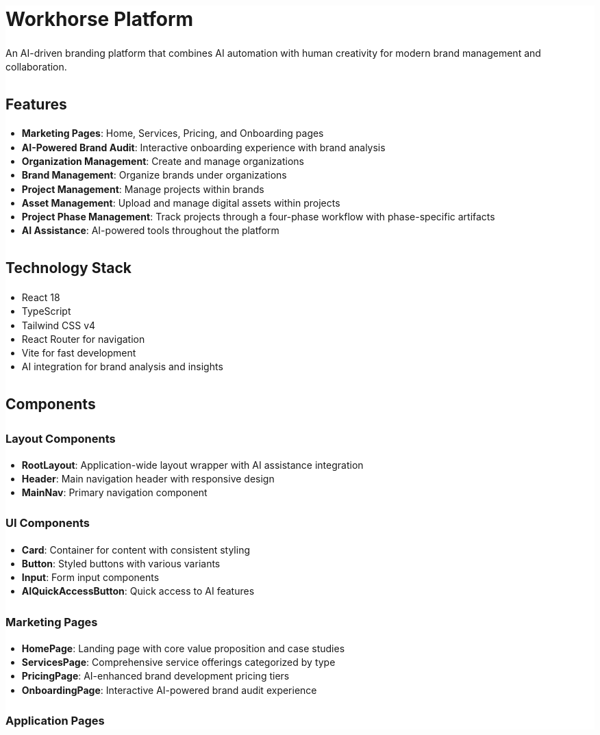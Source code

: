 # Workhorse Platform

An AI-driven branding platform that combines AI automation with human creativity for modern brand management and collaboration.

## Features

- **Marketing Pages**: Home, Services, Pricing, and Onboarding pages
- **AI-Powered Brand Audit**: Interactive onboarding experience with brand analysis
- **Organization Management**: Create and manage organizations
- **Brand Management**: Organize brands under organizations
- **Project Management**: Manage projects within brands
- **Asset Management**: Upload and manage digital assets within projects
- **Project Phase Management**: Track projects through a four-phase workflow with phase-specific artifacts
- **AI Assistance**: AI-powered tools throughout the platform

## Technology Stack

- React 18
- TypeScript
- Tailwind CSS v4
- React Router for navigation
- Vite for fast development
- AI integration for brand analysis and insights

## Components

### Layout Components

- **RootLayout**: Application-wide layout wrapper with AI assistance integration
- **Header**: Main navigation header with responsive design
- **MainNav**: Primary navigation component

### UI Components

- **Card**: Container for content with consistent styling
- **Button**: Styled buttons with various variants
- **Input**: Form input components
- **AIQuickAccessButton**: Quick access to AI features

### Marketing Pages

- **HomePage**: Landing page with core value proposition and case studies
- **ServicesPage**: Comprehensive service offerings categorized by type
- **PricingPage**: AI-enhanced brand development pricing tiers
- **OnboardingPage**: Interactive AI-powered brand audit experience

### Application Pages
